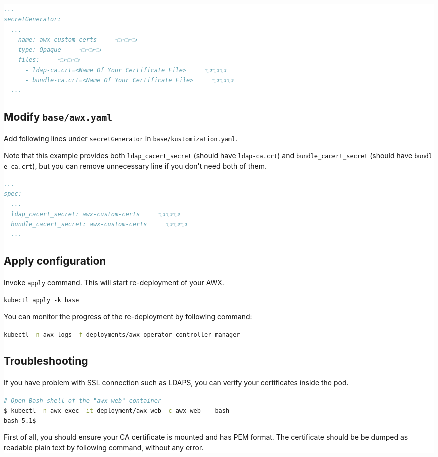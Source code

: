 ```yaml
...
secretGenerator:
  ...
  - name: awx-custom-certs     👈👈👈
    type: Opaque     👈👈👈
    files:     👈👈👈
      - ldap-ca.crt=<Name Of Your Certificate File>     👈👈👈
      - bundle-ca.crt=<Name Of Your Certificate File>     👈👈👈
  ...
```

## Modify `base/awx.yaml`

Add following lines under `secretGenerator` in `base/kustomization.yaml`.

Note that this example provides both `ldap_cacert_secret` (should have `ldap-ca.crt`) and `bundle_cacert_secret` (should have `bundle-ca.crt`), but you can remove unnecessary line if you don't need both of them.

```yaml
...
spec:
  ...
  ldap_cacert_secret: awx-custom-certs     👈👈👈
  bundle_cacert_secret: awx-custom-certs     👈👈👈
  ...
```

## Apply configuration

Invoke `apply` command. This will start re-deployment of your AWX.

```base
kubectl apply -k base
```

You can monitor the progress of the re-deployment by following command:

```bash
kubectl -n awx logs -f deployments/awx-operator-controller-manager
```

## Troubleshooting

If you have problem with SSL connection such as LDAPS, you can verify your certificates inside the pod.

```bash
# Open Bash shell of the "awx-web" container
$ kubectl -n awx exec -it deployment/awx-web -c awx-web -- bash
bash-5.1$
```

First of all, you should ensure your CA certificate is mounted and has PEM format. The certificate should be be dumped as readable plain text by following command, without any error.
